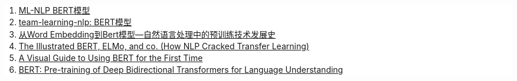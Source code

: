 1. [ML-NLP BERT模型](https://github.com/NLP-LOVE/ML-NLP/tree/master/NLP/16.8%20BERT)
2. [team-learning-nlp: BERT模型](https://github.com/datawhalechina/team-learning-nlp/blob/master/NewsTextClassification/Task6%20%E5%9F%BA%E4%BA%8E%E6%B7%B1%E5%BA%A6%E5%AD%A6%E4%B9%A0%E7%9A%84%E6%96%87%E6%9C%AC%E5%88%86%E7%B1%BB3.md)
3. [从Word Embedding到Bert模型—自然语言处理中的预训练技术发展史](https://zhuanlan.zhihu.com/p/49271699)
4. [The Illustrated BERT, ELMo, and co. (How NLP Cracked Transfer Learning)](https://jalammar.github.io/illustrated-bert/)
5. [A Visual Guide to Using BERT for the First Time](https://jalammar.github.io/a-visual-guide-to-using-bert-for-the-first-time/)
6. [BERT: Pre-training of Deep Bidirectional Transformers for Language Understanding](https://arxiv.org/pdf/1810.04805.pdf)





